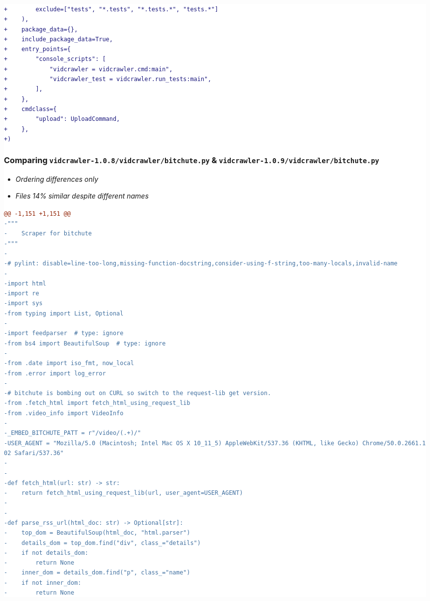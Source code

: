 ```diff
+        exclude=["tests", "*.tests", "*.tests.*", "tests.*"]
+    ),
+    package_data={},
+    include_package_data=True,
+    entry_points={
+        "console_scripts": [
+            "vidcrawler = vidcrawler.cmd:main",
+            "vidcrawler_test = vidcrawler.run_tests:main",
+        ],
+    },
+    cmdclass={
+        "upload": UploadCommand,
+    },
+)
```

### Comparing `vidcrawler-1.0.8/vidcrawler/bitchute.py` & `vidcrawler-1.0.9/vidcrawler/bitchute.py`

 * *Ordering differences only*

 * *Files 14% similar despite different names*

```diff
@@ -1,151 +1,151 @@
-"""
-    Scraper for bitchute
-"""
-
-# pylint: disable=line-too-long,missing-function-docstring,consider-using-f-string,too-many-locals,invalid-name
-
-import html
-import re
-import sys
-from typing import List, Optional
-
-import feedparser  # type: ignore
-from bs4 import BeautifulSoup  # type: ignore
-
-from .date import iso_fmt, now_local
-from .error import log_error
-
-# bitchute is bombing out on CURL so switch to the request-lib get version.
-from .fetch_html import fetch_html_using_request_lib
-from .video_info import VideoInfo
-
-_EMBED_BITCHUTE_PATT = r"/video/(.+)/"
-USER_AGENT = "Mozilla/5.0 (Macintosh; Intel Mac OS X 10_11_5) AppleWebKit/537.36 (KHTML, like Gecko) Chrome/50.0.2661.102 Safari/537.36"
-
-
-def fetch_html(url: str) -> str:
-    return fetch_html_using_request_lib(url, user_agent=USER_AGENT)
-
-
-def parse_rss_url(html_doc: str) -> Optional[str]:
-    top_dom = BeautifulSoup(html_doc, "html.parser")
-    details_dom = top_dom.find("div", class_="details")
-    if not details_dom:
-        return None
-    inner_dom = details_dom.find("p", class_="name")
-    if not inner_dom:
-        return None
```